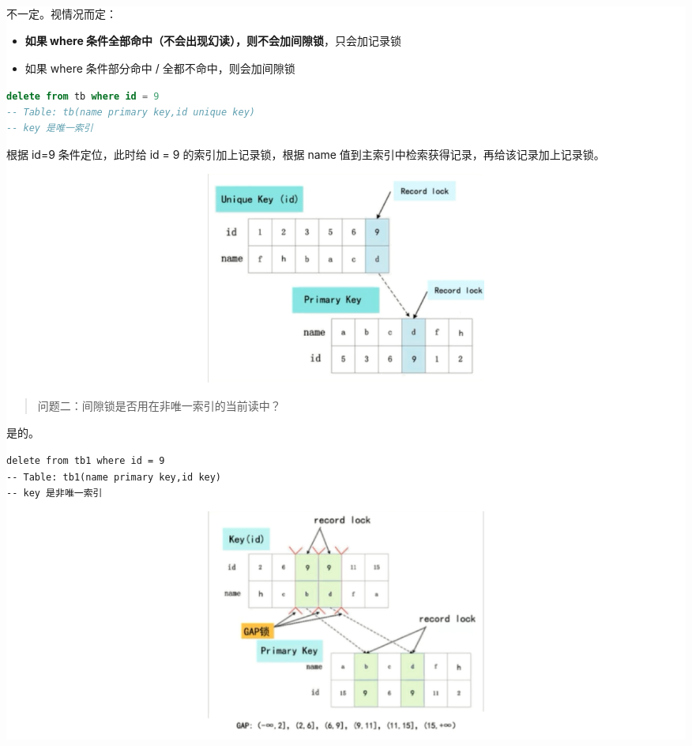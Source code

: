 不一定。视情况而定：

- **如果 where 条件全部命中（不会出现幻读），则不会加间隙锁**，只会加记录锁

- 如果 where 条件部分命中 / 全都不命中，则会加间隙锁

```sql
delete from tb where id = 9
-- Table: tb(name primary key,id unique key) 
-- key 是唯一索引
```

根据 id=9 条件定位，此时给 id = 9  的索引加上记录锁，根据 name 值到主索引中检索获得记录，再给该记录加上记录锁。

<div align="center"><img src="../_pics/java-notes/database/db_14.png" width="350px"/></div>



> 问题二：间隙锁是否用在非唯一索引的当前读中？

是的。

```mysql
delete from tb1 where id = 9
-- Table: tb1(name primary key,id key)
-- key 是非唯一索引
```

<div align="center"><img src="../_pics/java-notes/database/db_15.png" width="350px"/></div>
